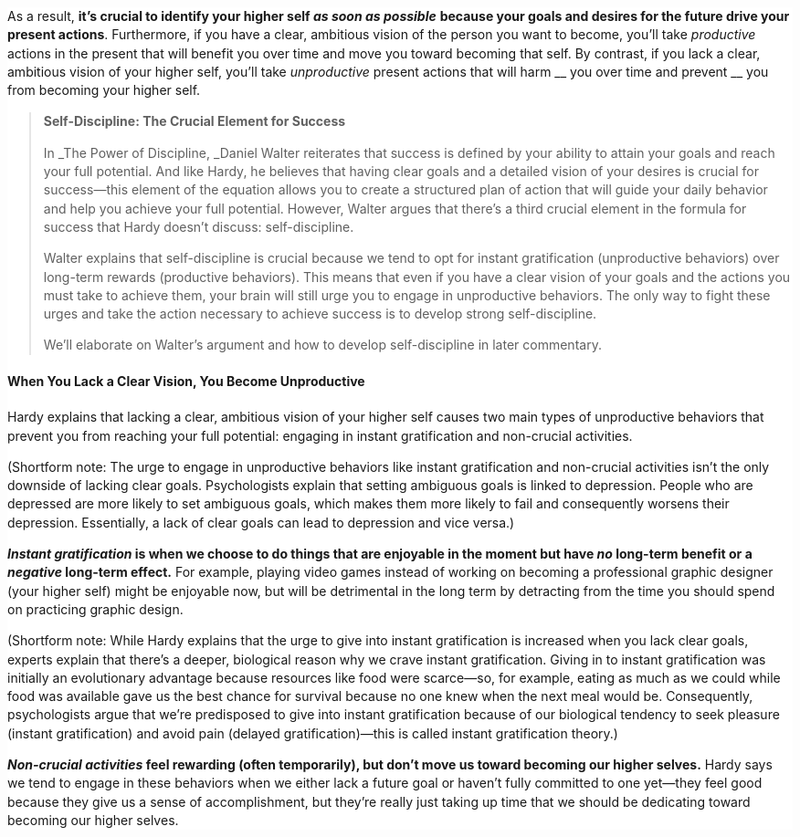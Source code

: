 As a result, **it’s crucial to identify your higher self _as soon as possible_** **because your goals and desires for the future drive your present actions**. Furthermore, if you have a clear, ambitious vision of the person you want to become, you’ll take _productive_ actions in the present that will benefit you over time and move you toward becoming that self. By contrast, if you lack a clear, ambitious vision of your higher self, you’ll take _unproductive_ present actions that will harm __ you over time and prevent __ you from becoming your higher self.

> **Self-Discipline: The Crucial Element for Success**
> 
> In _The Power of Discipline, _Daniel Walter reiterates that success is defined by your ability to attain your goals and reach your full potential. And like Hardy, he believes that having clear goals and a detailed vision of your desires is crucial for success—this element of the equation allows you to create a structured plan of action that will guide your daily behavior and help you achieve your full potential. However, Walter argues that there’s a third crucial element in the formula for success that Hardy doesn’t discuss: self-discipline.
> 
> Walter explains that self-discipline is crucial because we tend to opt for instant gratification (unproductive behaviors) over long-term rewards (productive behaviors). This means that even if you have a clear vision of your goals and the actions you must take to achieve them, your brain will still urge you to engage in unproductive behaviors. The only way to fight these urges and take the action necessary to achieve success is to develop strong self-discipline.
> 
> We’ll elaborate on Walter’s argument and how to develop self-discipline in later commentary.

#### When You Lack a Clear Vision, You Become Unproductive

Hardy explains that lacking a clear, ambitious vision of your higher self causes two main types of unproductive behaviors that prevent you from reaching your full potential: engaging in instant gratification and non-crucial activities.

(Shortform note: The urge to engage in unproductive behaviors like instant gratification and non-crucial activities isn’t the only downside of lacking clear goals. Psychologists explain that setting ambiguous goals is linked to depression. People who are depressed are more likely to set ambiguous goals, which makes them more likely to fail and consequently worsens their depression. Essentially, a lack of clear goals can lead to depression and vice versa.)

**_Instant gratification_ is when we choose to do things that are enjoyable in the moment but have _no_ long-term benefit or a _negative_ long-term effect.** For example, playing video games instead of working on becoming a professional graphic designer (your higher self) might be enjoyable now, but will be detrimental in the long term by detracting from the time you should spend on practicing graphic design.

(Shortform note: While Hardy explains that the urge to give into instant gratification is increased when you lack clear goals, experts explain that there’s a deeper, biological reason why we crave instant gratification. Giving in to instant gratification was initially an evolutionary advantage because resources like food were scarce—so, for example, eating as much as we could while food was available gave us the best chance for survival because no one knew when the next meal would be. Consequently, psychologists argue that we’re predisposed to give into instant gratification because of our biological tendency to seek pleasure (instant gratification) and avoid pain (delayed gratification)—this is called instant gratification theory.)

**_Non-crucial activities_ feel rewarding (often temporarily), but don’t move us toward becoming our higher selves.** Hardy says we tend to engage in these behaviors when we either lack a future goal or haven’t fully committed to one yet—they feel good because they give us a sense of accomplishment, but they’re really just taking up time that we should be dedicating toward becoming our higher selves.
